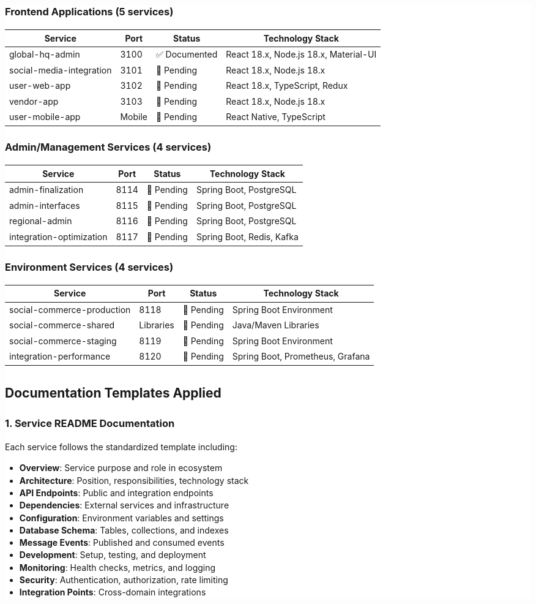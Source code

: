 ### Frontend Applications (5 services)

| Service | Port | Status | Technology Stack |
|---------|------|--------|------------------|
| global-hq-admin | 3100 | ✅ Documented | React 18.x, Node.js 18.x, Material-UI |
| social-media-integration | 3101 | 📝 Pending | React 18.x, Node.js 18.x |
| user-web-app | 3102 | 📝 Pending | React 18.x, TypeScript, Redux |
| vendor-app | 3103 | 📝 Pending | React 18.x, Node.js 18.x |
| user-mobile-app | Mobile | 📝 Pending | React Native, TypeScript |

### Admin/Management Services (4 services)

| Service | Port | Status | Technology Stack |
|---------|------|--------|------------------|
| admin-finalization | 8114 | 📝 Pending | Spring Boot, PostgreSQL |
| admin-interfaces | 8115 | 📝 Pending | Spring Boot, PostgreSQL |
| regional-admin | 8116 | 📝 Pending | Spring Boot, PostgreSQL |
| integration-optimization | 8117 | 📝 Pending | Spring Boot, Redis, Kafka |

### Environment Services (4 services)

| Service | Port | Status | Technology Stack |
|---------|------|--------|------------------|
| social-commerce-production | 8118 | 📝 Pending | Spring Boot Environment |
| social-commerce-shared | Libraries | 📝 Pending | Java/Maven Libraries |
| social-commerce-staging | 8119 | 📝 Pending | Spring Boot Environment |
| integration-performance | 8120 | 📝 Pending | Spring Boot, Prometheus, Grafana |

## Documentation Templates Applied

### 1. Service README Documentation
Each service follows the standardized template including:
- **Overview**: Service purpose and role in ecosystem
- **Architecture**: Position, responsibilities, technology stack
- **API Endpoints**: Public and integration endpoints
- **Dependencies**: External services and infrastructure
- **Configuration**: Environment variables and settings
- **Database Schema**: Tables, collections, and indexes
- **Message Events**: Published and consumed events
- **Development**: Setup, testing, and deployment
- **Monitoring**: Health checks, metrics, and logging
- **Security**: Authentication, authorization, rate limiting
- **Integration Points**: Cross-domain integrations
